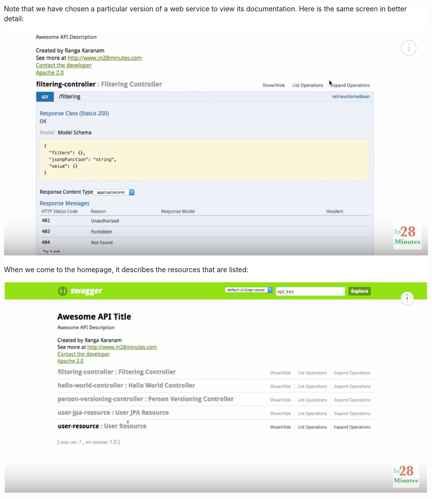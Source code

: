Note that we have chosen a particular version of a web service to view its documentation. Here is the same screen in better detail:   

![image info](images/Capture-098-42.png)

When we come to the homepage, it describes the resources that are listed:

![image info](images/Capture-098-43.png)
